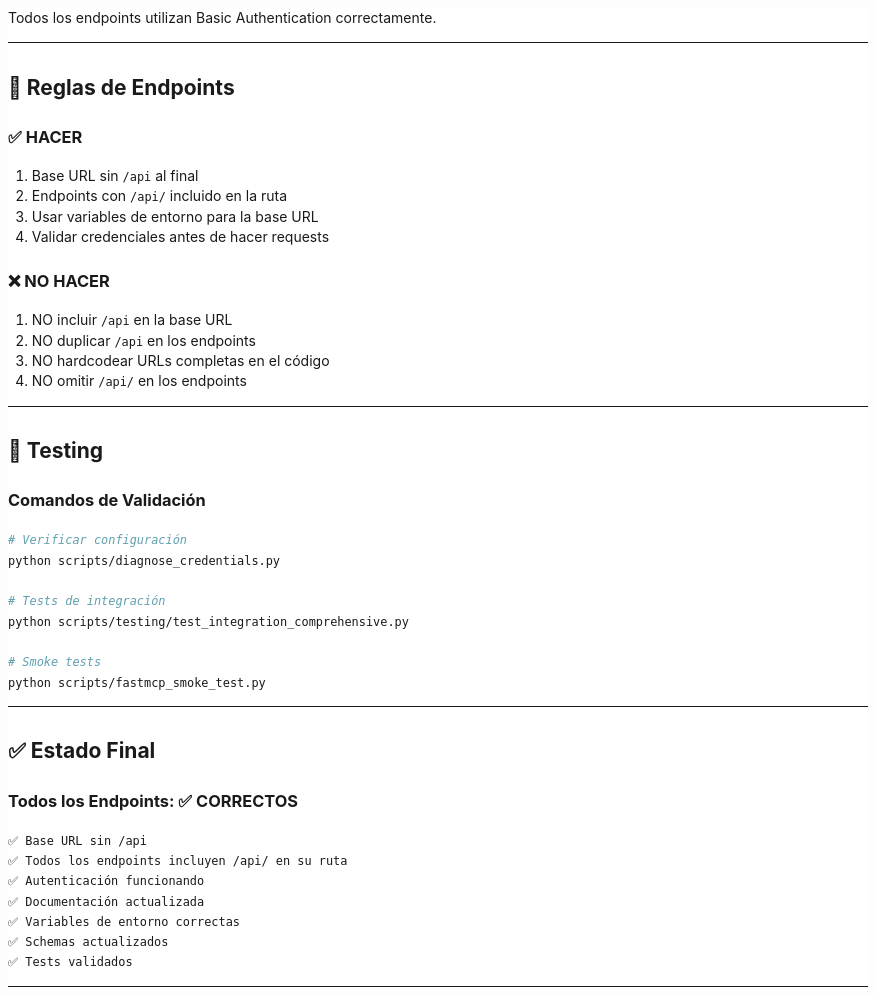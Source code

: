 Todos los endpoints utilizan Basic Authentication correctamente.

---

## 🎯 Reglas de Endpoints

### ✅ HACER
1. Base URL sin `/api` al final
2. Endpoints con `/api/` incluido en la ruta
3. Usar variables de entorno para la base URL
4. Validar credenciales antes de hacer requests

### ❌ NO HACER
1. NO incluir `/api` en la base URL
2. NO duplicar `/api` en los endpoints
3. NO hardcodear URLs completas en el código
4. NO omitir `/api/` en los endpoints

---

## 🧪 Testing

### Comandos de Validación

```bash
# Verificar configuración
python scripts/diagnose_credentials.py

# Tests de integración
python scripts/testing/test_integration_comprehensive.py

# Smoke tests
python scripts/fastmcp_smoke_test.py
```

---

## ✅ Estado Final

### Todos los Endpoints: ✅ CORRECTOS

```
✅ Base URL sin /api
✅ Todos los endpoints incluyen /api/ en su ruta
✅ Autenticación funcionando
✅ Documentación actualizada
✅ Variables de entorno correctas
✅ Schemas actualizados
✅ Tests validados
```

---